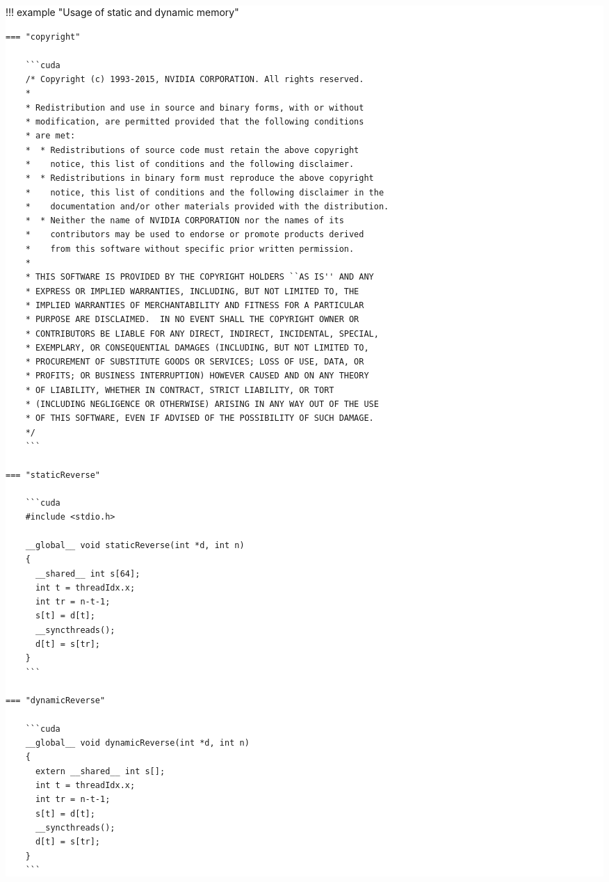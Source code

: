 !!! example "Usage of static and dynamic memory"

    === "copyright"

        ```cuda
        /* Copyright (c) 1993-2015, NVIDIA CORPORATION. All rights reserved.
        *
        * Redistribution and use in source and binary forms, with or without
        * modification, are permitted provided that the following conditions
        * are met:
        *  * Redistributions of source code must retain the above copyright
        *    notice, this list of conditions and the following disclaimer.
        *  * Redistributions in binary form must reproduce the above copyright
        *    notice, this list of conditions and the following disclaimer in the
        *    documentation and/or other materials provided with the distribution.
        *  * Neither the name of NVIDIA CORPORATION nor the names of its
        *    contributors may be used to endorse or promote products derived
        *    from this software without specific prior written permission.
        *
        * THIS SOFTWARE IS PROVIDED BY THE COPYRIGHT HOLDERS ``AS IS'' AND ANY
        * EXPRESS OR IMPLIED WARRANTIES, INCLUDING, BUT NOT LIMITED TO, THE
        * IMPLIED WARRANTIES OF MERCHANTABILITY AND FITNESS FOR A PARTICULAR
        * PURPOSE ARE DISCLAIMED.  IN NO EVENT SHALL THE COPYRIGHT OWNER OR
        * CONTRIBUTORS BE LIABLE FOR ANY DIRECT, INDIRECT, INCIDENTAL, SPECIAL,
        * EXEMPLARY, OR CONSEQUENTIAL DAMAGES (INCLUDING, BUT NOT LIMITED TO,
        * PROCUREMENT OF SUBSTITUTE GOODS OR SERVICES; LOSS OF USE, DATA, OR
        * PROFITS; OR BUSINESS INTERRUPTION) HOWEVER CAUSED AND ON ANY THEORY
        * OF LIABILITY, WHETHER IN CONTRACT, STRICT LIABILITY, OR TORT
        * (INCLUDING NEGLIGENCE OR OTHERWISE) ARISING IN ANY WAY OUT OF THE USE
        * OF THIS SOFTWARE, EVEN IF ADVISED OF THE POSSIBILITY OF SUCH DAMAGE.
        */
        ```

    === "staticReverse"

        ```cuda
        #include <stdio.h>

        __global__ void staticReverse(int *d, int n)
        {
          __shared__ int s[64];
          int t = threadIdx.x;
          int tr = n-t-1;
          s[t] = d[t];
          __syncthreads();
          d[t] = s[tr];
        }
        ```

    === "dynamicReverse"

        ```cuda
        __global__ void dynamicReverse(int *d, int n)
        {
          extern __shared__ int s[];
          int t = threadIdx.x;
          int tr = n-t-1;
          s[t] = d[t];
          __syncthreads();
          d[t] = s[tr];
        }
        ```
